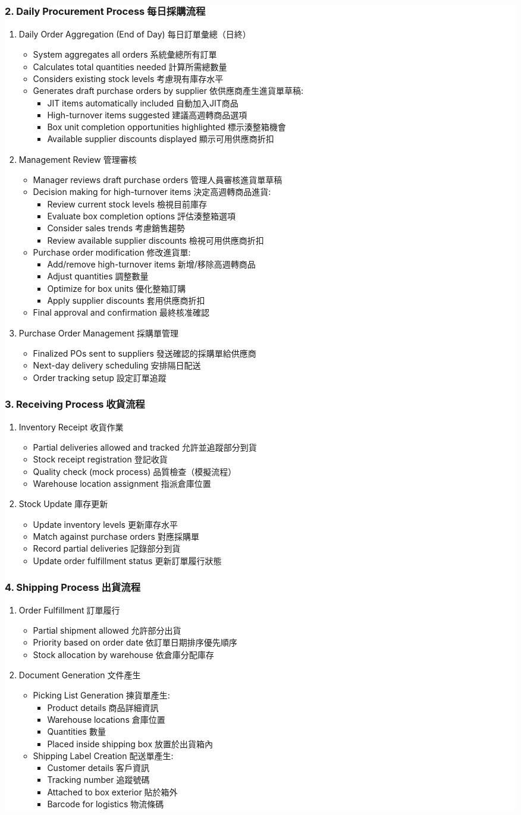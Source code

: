 ### 2. Daily Procurement Process 每日採購流程
1. Daily Order Aggregation (End of Day) 每日訂單彙總（日終）
   - System aggregates all orders 系統彙總所有訂單
   - Calculates total quantities needed 計算所需總數量
   - Considers existing stock levels 考慮現有庫存水平
   - Generates draft purchase orders by supplier 依供應商產生進貨單草稿:
     - JIT items automatically included 自動加入JIT商品
     - High-turnover items suggested 建議高週轉商品選項
     - Box unit completion opportunities highlighted 標示湊整箱機會
     - Available supplier discounts displayed 顯示可用供應商折扣

2. Management Review 管理審核
   - Manager reviews draft purchase orders 管理人員審核進貨單草稿
   - Decision making for high-turnover items 決定高週轉商品進貨:
     - Review current stock levels 檢視目前庫存
     - Evaluate box completion options 評估湊整箱選項
     - Consider sales trends 考慮銷售趨勢
     - Review available supplier discounts 檢視可用供應商折扣
   - Purchase order modification 修改進貨單:
     - Add/remove high-turnover items 新增/移除高週轉商品
     - Adjust quantities 調整數量
     - Optimize for box units 優化整箱訂購
     - Apply supplier discounts 套用供應商折扣
   - Final approval and confirmation 最終核准確認

3. Purchase Order Management 採購單管理
   - Finalized POs sent to suppliers 發送確認的採購單給供應商
   - Next-day delivery scheduling 安排隔日配送
   - Order tracking setup 設定訂單追蹤

### 3. Receiving Process 收貨流程
1. Inventory Receipt 收貨作業
   - Partial deliveries allowed and tracked 允許並追蹤部分到貨
   - Stock receipt registration 登記收貨
   - Quality check (mock process) 品質檢查（模擬流程）
   - Warehouse location assignment 指派倉庫位置

2. Stock Update 庫存更新
   - Update inventory levels 更新庫存水平
   - Match against purchase orders 對應採購單
   - Record partial deliveries 記錄部分到貨
   - Update order fulfillment status 更新訂單履行狀態

### 4. Shipping Process 出貨流程
1. Order Fulfillment 訂單履行
   - Partial shipment allowed 允許部分出貨
   - Priority based on order date 依訂單日期排序優先順序
   - Stock allocation by warehouse 依倉庫分配庫存

2. Document Generation 文件產生
   - Picking List Generation 揀貨單產生:
     - Product details 商品詳細資訊
     - Warehouse locations 倉庫位置
     - Quantities 數量
     - Placed inside shipping box 放置於出貨箱內
   - Shipping Label Creation 配送單產生:
     - Customer details 客戶資訊
     - Tracking number 追蹤號碼
     - Attached to box exterior 貼於箱外
     - Barcode for logistics 物流條碼
